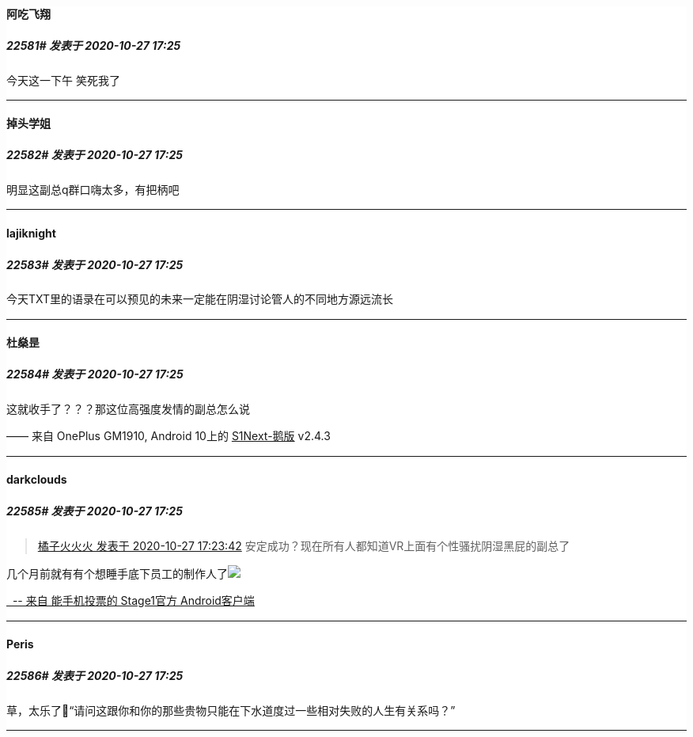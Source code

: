 ####  阿吃飞翔  
##### 22581#       发表于 2020-10-27 17:25


今天这一下午 笑死我了


*****

####  掉头学姐  
##### 22582#       发表于 2020-10-27 17:25


明显这副总q群口嗨太多，有把柄吧


*****

####  lajiknight  
##### 22583#       发表于 2020-10-27 17:25


今天TXT里的语录在可以预见的未来一定能在阴湿讨论管人的不同地方源远流长


*****

####  杜燊昰  
##### 22584#       发表于 2020-10-27 17:25


这就收手了？？？那这位高强度发情的副总怎么说

—— 来自 OnePlus GM1910, Android 10上的 [S1Next-鹅版](https://github.com/ykrank/S1-Next/releases) v2.4.3


*****

####  darkclouds  
##### 22585#       发表于 2020-10-27 17:25


<blockquote><a href="httphttps://bbs.saraba1st.com/2b/forum.php?mod=redirect&amp;goto=findpost&amp;pid=49192826&amp;ptid=1963398" target="_blank">橘子火火火 发表于 2020-10-27 17:23:42</a>
安定成功？现在所有人都知道VR上面有个性骚扰阴湿黑屁的副总了</blockquote>几个月前就有有个想睡手底下员工的制作人了<img src="https://static.saraba1st.com/image/smiley/face2017/067.png" referrerpolicy="no-referrer">

[  -- 来自 能手机投票的 Stage1官方 Android客户端](https://www.coolapk.com/apk/140634)


*****

####  Peris  
##### 22586#       发表于 2020-10-27 17:25


草，太乐了🤭“请问这跟你和你的那些贵物只能在下水道度过一些相对失败的人生有关系吗？”


*****
